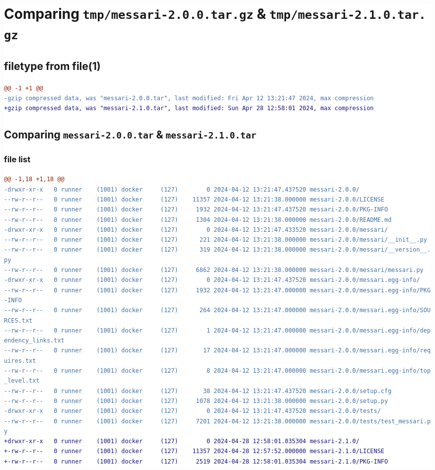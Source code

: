 # Comparing `tmp/messari-2.0.0.tar.gz` & `tmp/messari-2.1.0.tar.gz`

## filetype from file(1)

```diff
@@ -1 +1 @@
-gzip compressed data, was "messari-2.0.0.tar", last modified: Fri Apr 12 13:21:47 2024, max compression
+gzip compressed data, was "messari-2.1.0.tar", last modified: Sun Apr 28 12:58:01 2024, max compression
```

## Comparing `messari-2.0.0.tar` & `messari-2.1.0.tar`

### file list

```diff
@@ -1,18 +1,18 @@
-drwxr-xr-x   0 runner    (1001) docker     (127)        0 2024-04-12 13:21:47.437520 messari-2.0.0/
--rw-r--r--   0 runner    (1001) docker     (127)    11357 2024-04-12 13:21:38.000000 messari-2.0.0/LICENSE
--rw-r--r--   0 runner    (1001) docker     (127)     1932 2024-04-12 13:21:47.437520 messari-2.0.0/PKG-INFO
--rw-r--r--   0 runner    (1001) docker     (127)     1304 2024-04-12 13:21:38.000000 messari-2.0.0/README.md
-drwxr-xr-x   0 runner    (1001) docker     (127)        0 2024-04-12 13:21:47.433520 messari-2.0.0/messari/
--rw-r--r--   0 runner    (1001) docker     (127)      221 2024-04-12 13:21:38.000000 messari-2.0.0/messari/__init__.py
--rw-r--r--   0 runner    (1001) docker     (127)      319 2024-04-12 13:21:38.000000 messari-2.0.0/messari/__version__.py
--rw-r--r--   0 runner    (1001) docker     (127)     6862 2024-04-12 13:21:38.000000 messari-2.0.0/messari/messari.py
-drwxr-xr-x   0 runner    (1001) docker     (127)        0 2024-04-12 13:21:47.437520 messari-2.0.0/messari.egg-info/
--rw-r--r--   0 runner    (1001) docker     (127)     1932 2024-04-12 13:21:47.000000 messari-2.0.0/messari.egg-info/PKG-INFO
--rw-r--r--   0 runner    (1001) docker     (127)      264 2024-04-12 13:21:47.000000 messari-2.0.0/messari.egg-info/SOURCES.txt
--rw-r--r--   0 runner    (1001) docker     (127)        1 2024-04-12 13:21:47.000000 messari-2.0.0/messari.egg-info/dependency_links.txt
--rw-r--r--   0 runner    (1001) docker     (127)       17 2024-04-12 13:21:47.000000 messari-2.0.0/messari.egg-info/requires.txt
--rw-r--r--   0 runner    (1001) docker     (127)        8 2024-04-12 13:21:47.000000 messari-2.0.0/messari.egg-info/top_level.txt
--rw-r--r--   0 runner    (1001) docker     (127)       38 2024-04-12 13:21:47.437520 messari-2.0.0/setup.cfg
--rw-r--r--   0 runner    (1001) docker     (127)     1078 2024-04-12 13:21:38.000000 messari-2.0.0/setup.py
-drwxr-xr-x   0 runner    (1001) docker     (127)        0 2024-04-12 13:21:47.437520 messari-2.0.0/tests/
--rw-r--r--   0 runner    (1001) docker     (127)     7201 2024-04-12 13:21:38.000000 messari-2.0.0/tests/test_messari.py
+drwxr-xr-x   0 runner    (1001) docker     (127)        0 2024-04-28 12:58:01.035304 messari-2.1.0/
+-rw-r--r--   0 runner    (1001) docker     (127)    11357 2024-04-28 12:57:52.000000 messari-2.1.0/LICENSE
+-rw-r--r--   0 runner    (1001) docker     (127)     2519 2024-04-28 12:58:01.035304 messari-2.1.0/PKG-INFO
```